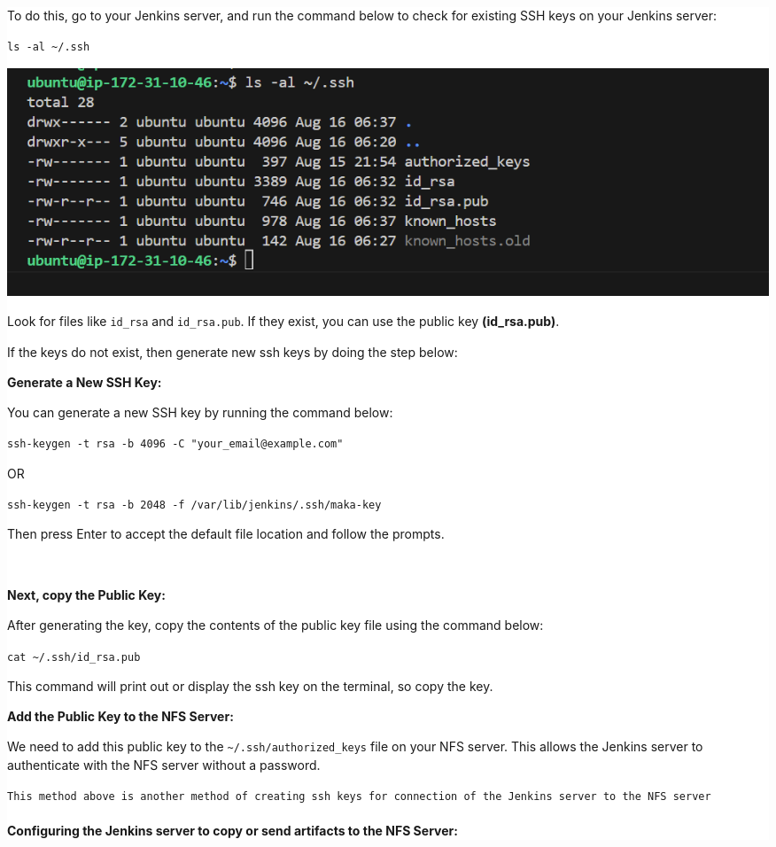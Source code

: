 To do this, go to your Jenkins server, and run the command below to check for existing SSH keys on your Jenkins server:

    ls -al ~/.ssh

![alt text](images/check-existing-ssh-keys-on-jenkins-server.png)


Look for files like `id_rsa` and `id_rsa.pub`. If they exist, you can use the public key **(id_rsa.pub)**.

If the keys do not exist, then generate new ssh keys by doing the step below:

**Generate a New SSH Key:**

You can generate a new SSH key by running the command below:

    ssh-keygen -t rsa -b 4096 -C "your_email@example.com"
OR

    ssh-keygen -t rsa -b 2048 -f /var/lib/jenkins/.ssh/maka-key


Then press Enter to accept the default file location and follow the prompts.

<br>

**Next, copy the Public Key:**

After generating the key, copy the contents of the public key file using the command below:

    cat ~/.ssh/id_rsa.pub

This command will print out or display the ssh key on the terminal, so copy the key.


**Add the Public Key to the NFS Server:**

We need to add this public key to the `~/.ssh/authorized_keys` file on your NFS server. This allows the Jenkins server to authenticate with the NFS server without a password.


    This method above is another method of creating ssh keys for connection of the Jenkins server to the NFS server


#### Configuring the Jenkins server to copy or send artifacts to the NFS Server:
